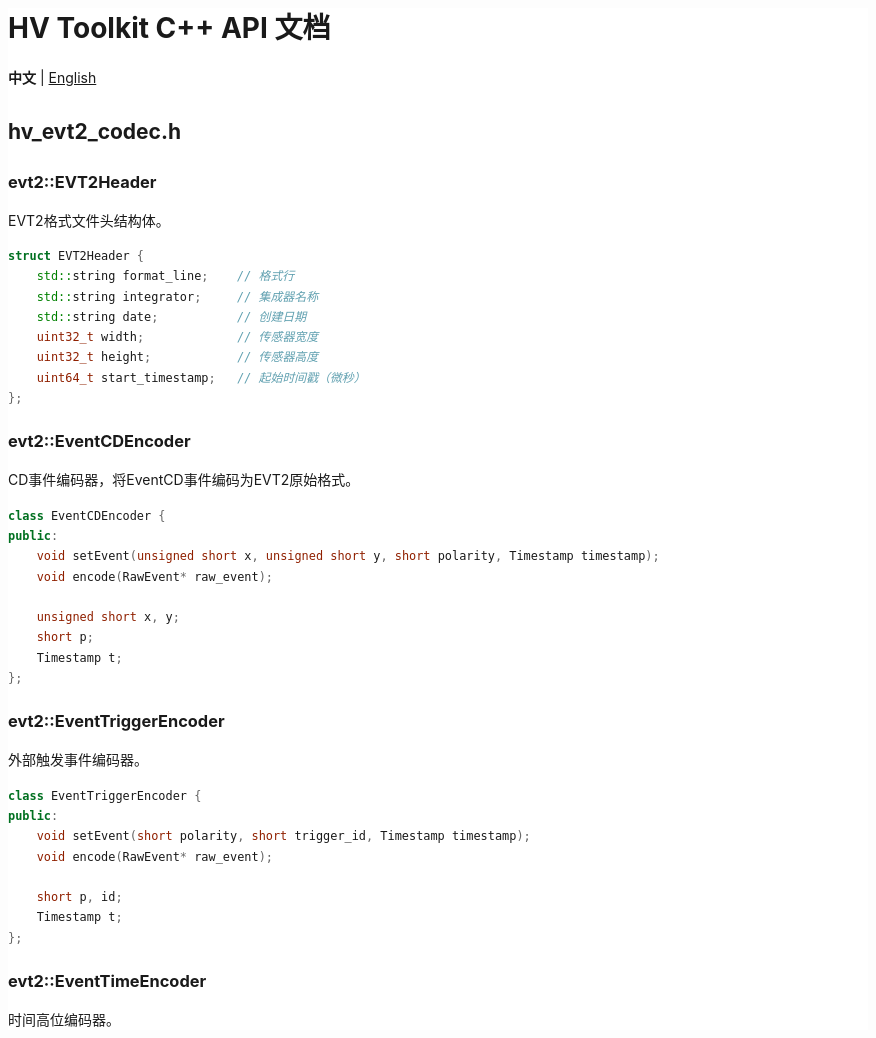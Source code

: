 # HV Toolkit C++ API 文档

**中文** | [English](API_EN.md)
## hv_evt2_codec.h

### evt2::EVT2Header
EVT2格式文件头结构体。

```cpp
struct EVT2Header {
    std::string format_line;    // 格式行
    std::string integrator;     // 集成器名称
    std::string date;           // 创建日期
    uint32_t width;             // 传感器宽度
    uint32_t height;            // 传感器高度
    uint64_t start_timestamp;   // 起始时间戳（微秒）
};
```

### evt2::EventCDEncoder
CD事件编码器，将EventCD事件编码为EVT2原始格式。

```cpp
class EventCDEncoder {
public:
    void setEvent(unsigned short x, unsigned short y, short polarity, Timestamp timestamp);
    void encode(RawEvent* raw_event);
    
    unsigned short x, y;
    short p;
    Timestamp t;
};
```

### evt2::EventTriggerEncoder
外部触发事件编码器。

```cpp
class EventTriggerEncoder {
public:
    void setEvent(short polarity, short trigger_id, Timestamp timestamp);
    void encode(RawEvent* raw_event);
    
    short p, id;
    Timestamp t;
};
```

### evt2::EventTimeEncoder
时间高位编码器。
